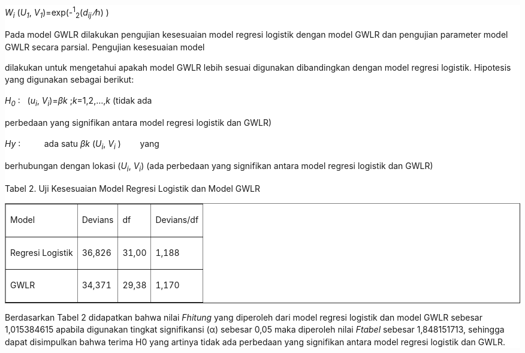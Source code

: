 <p><span class="font7" style="font-style:italic;">W<sub>i</sub></span><span class="font9"> (</span><span class="font7" style="font-style:italic;">U<sub>1</sub></span><span class="font9">, </span><span class="font7" style="font-style:italic;">V<sub>1</sub></span><span class="font9">)=exp(-<sup>1</sup><sub>2</sub>(</span><span class="font7" style="font-style:italic;">d<sub>ij</sub></span><span class="font9"> ⁄ℎ) )</span></p>
<p><span class="font10">Pada model GWLR dilakukan pengujian kesesuaian model regresi logistik dengan model GWLR dan pengujian parameter model GWLR secara parsial. Pengujian kesesuaian model</span></p>
<p><span class="font10">dilakukan untuk mengetahui apakah model GWLR lebih sesuai digunakan dibandingkan dengan model regresi logistik. Hipotesis yang digunakan sebagai berikut:</span></p>
<p><span class="font10" style="font-style:italic;">H<sub>0</sub></span><span class="font10"> </span><span class="font5">∶</span><span class="font10"> &nbsp;&nbsp;(</span><span class="font10" style="font-style:italic;">u<sub>i</sub></span><span class="font10">, </span><span class="font10" style="font-style:italic;">V<sub>i</sub></span><span class="font10">)=</span><span class="font10" style="font-style:italic;">βk</span><span class="font10"> ;</span><span class="font10" style="font-style:italic;">k</span><span class="font10">=1,2,…,</span><span class="font10" style="font-style:italic;">k</span><span class="font10"> (tidak ada</span></p>
<p><span class="font10">perbedaan yang signifikan antara model regresi logistik dan GWLR)</span></p>
<p><span class="font10" style="font-style:italic;">Hy</span><span class="font10"> </span><span class="font5">∶</span><span class="font10"> &nbsp;&nbsp;&nbsp;&nbsp;&nbsp;&nbsp;&nbsp;&nbsp;&nbsp;ada satu </span><span class="font10" style="font-style:italic;">βk</span><span class="font10"> (</span><span class="font10" style="font-style:italic;">U<sub>i</sub></span><span class="font10">, </span><span class="font10" style="font-style:italic;">V<sub>i</sub></span><span class="font10"> ) &nbsp;&nbsp;&nbsp;&nbsp;&nbsp;&nbsp;&nbsp;yang</span></p>
<p><span class="font10">berhubungan dengan lokasi (</span><span class="font10" style="font-style:italic;">U<sub>i</sub></span><span class="font10">, </span><span class="font10" style="font-style:italic;">V<sub>i</sub></span><span class="font10">) (ada perbedaan yang signifikan antara model regresi logistik dan GWLR)</span></p>
<p><span class="font10">Tabel 2. Uji Kesesuaian Model Regresi Logistik dan Model GWLR</span></p>
<table border="1">
<tr><td style="vertical-align:middle;">
<p><span class="font9">Model</span></p></td><td style="vertical-align:middle;">
<p><span class="font9">Devians</span></p></td><td style="vertical-align:middle;">
<p><span class="font9">df</span></p></td><td style="vertical-align:middle;">
<p><span class="font9">Devians/df</span></p></td></tr>
<tr><td style="vertical-align:middle;">
<p><span class="font9">Regresi Logistik</span></p></td><td style="vertical-align:middle;">
<p><span class="font9">36,826</span></p></td><td style="vertical-align:middle;">
<p><span class="font9">31,00</span></p></td><td style="vertical-align:middle;">
<p><span class="font9">1,188</span></p></td></tr>
<tr><td style="vertical-align:middle;">
<p><span class="font9">GWLR</span></p></td><td style="vertical-align:middle;">
<p><span class="font9">34,371</span></p></td><td style="vertical-align:middle;">
<p><span class="font9">29,38</span></p></td><td style="vertical-align:middle;">
<p><span class="font9">1,170</span></p></td></tr>
</table>
<p><span class="font10">Berdasarkan Tabel 2 didapatkan bahwa nilai </span><span class="font10" style="font-style:italic;">Fhitung</span><span class="font10"> yang diperoleh dari model regresi logistik dan model GWLR sebesar 1,015384615 apabila digunakan tingkat signifikansi (α) sebesar 0,05 maka diperoleh nilai </span><span class="font10" style="font-style:italic;">Ftabel</span><span class="font10"> sebesar 1,848151713, sehingga dapat disimpulkan bahwa terima H</span><span class="font7">0 </span><span class="font10">yang artinya tidak ada perbedaan yang signifikan antara model regresi logistik dan GWLR.</span></p>